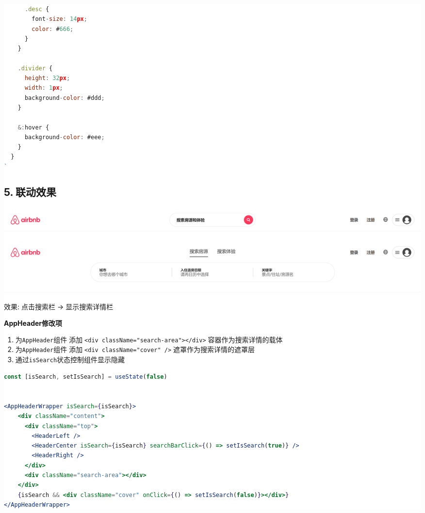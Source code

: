 ``` js
      .desc {
        font-size: 14px;
        color: #666;
      }
    }

    .divider {
      height: 32px;
      width: 1px;
      background-color: #ddd;
    }

    &:hover {
      background-color: #eee;
    }
  }
`
```

## 5. 联动效果

![image-20230316161100844](./assets/image-20230316161100844.png)

![image-20230316161044530](./assets/image-20230316161044530.png)

效果:   点击搜索栏   ->   显示搜索详情栏

**AppHeader修改项**

1. 为`AppHeader`组件 添加 `<div className="search-area"></div>` 容器作为搜索详情的载体
2. 为`AppHeader`组件 添加 `<div className="cover" />` 遮罩作为搜索详情的遮罩层
3. 通过`isSearch`状态控制组件显示隐藏

``` jsx
const [isSearch, setIsSearch] = useState(false)


<AppHeaderWrapper isSearch={isSearch}>
    <div className="content">
      <div className="top">
        <HeaderLeft />
        <HeaderCenter isSearch={isSearch} searchBarClick={() => setIsSearch(true)} />
        <HeaderRight />
      </div>
      <div className="search-area"></div>
    </div>
    {isSearch && <div className="cover" onClick={() => setIsSearch(false)}></div>}
</AppHeaderWrapper>

```
